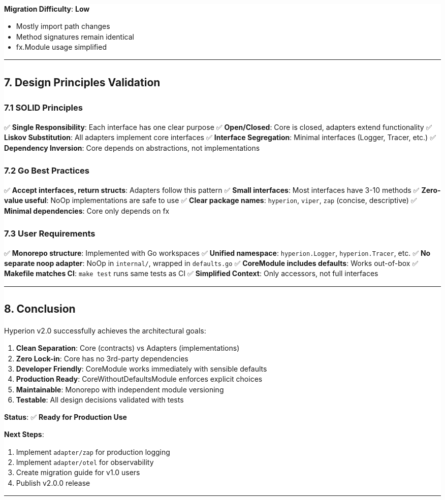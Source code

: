 **Migration Difficulty**: **Low**
- Mostly import path changes
- Method signatures remain identical
- fx.Module usage simplified

---

## 7. Design Principles Validation

### 7.1 SOLID Principles

✅ **Single Responsibility**: Each interface has one clear purpose
✅ **Open/Closed**: Core is closed, adapters extend functionality
✅ **Liskov Substitution**: All adapters implement core interfaces
✅ **Interface Segregation**: Minimal interfaces (Logger, Tracer, etc.)
✅ **Dependency Inversion**: Core depends on abstractions, not implementations

### 7.2 Go Best Practices

✅ **Accept interfaces, return structs**: Adapters follow this pattern
✅ **Small interfaces**: Most interfaces have 3-10 methods
✅ **Zero-value useful**: NoOp implementations are safe to use
✅ **Clear package names**: `hyperion`, `viper`, `zap` (concise, descriptive)
✅ **Minimal dependencies**: Core only depends on fx

### 7.3 User Requirements

✅ **Monorepo structure**: Implemented with Go workspaces
✅ **Unified namespace**: `hyperion.Logger`, `hyperion.Tracer`, etc.
✅ **No separate noop adapter**: NoOp in `internal/`, wrapped in `defaults.go`
✅ **CoreModule includes defaults**: Works out-of-box
✅ **Makefile matches CI**: `make test` runs same tests as CI
✅ **Simplified Context**: Only accessors, not full interfaces

---

## 8. Conclusion

Hyperion v2.0 successfully achieves the architectural goals:

1. **Clean Separation**: Core (contracts) vs Adapters (implementations)
2. **Zero Lock-in**: Core has no 3rd-party dependencies
3. **Developer Friendly**: CoreModule works immediately with sensible defaults
4. **Production Ready**: CoreWithoutDefaultsModule enforces explicit choices
5. **Maintainable**: Monorepo with independent module versioning
6. **Testable**: All design decisions validated with tests

**Status**: ✅ **Ready for Production Use**

**Next Steps**:
1. Implement `adapter/zap` for production logging
2. Implement `adapter/otel` for observability
3. Create migration guide for v1.0 users
4. Publish v2.0.0 release

---
